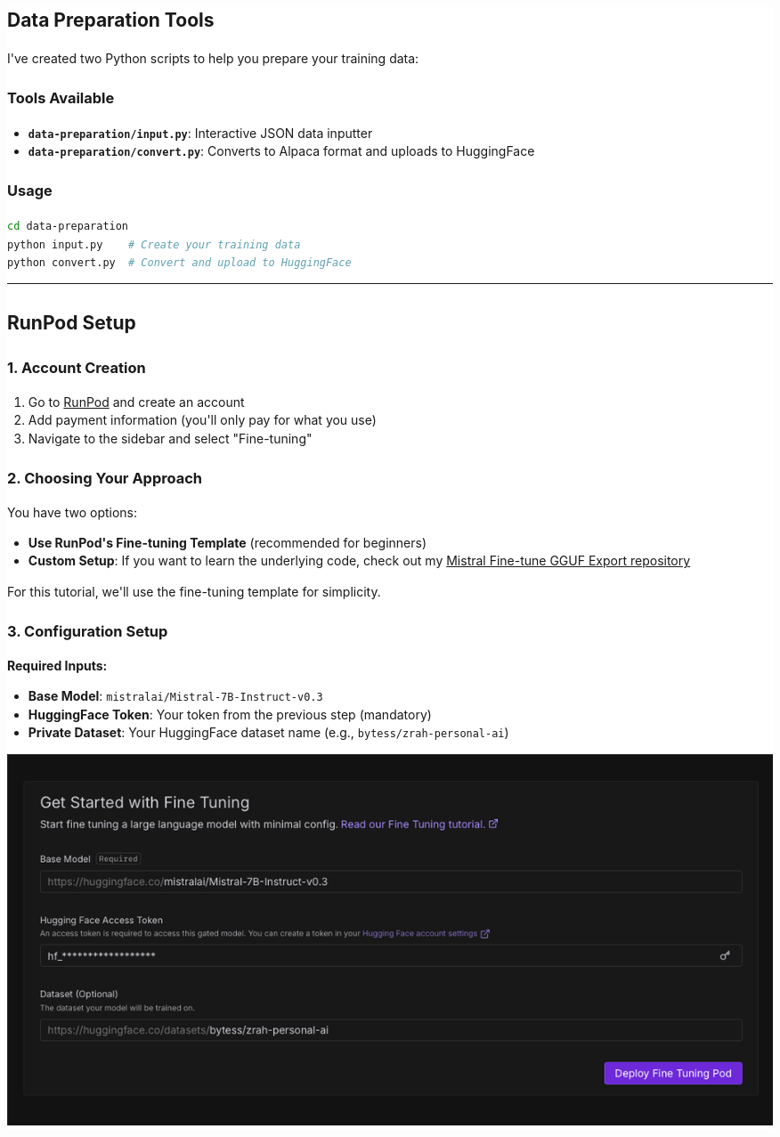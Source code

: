 
## Data Preparation Tools

I've created two Python scripts to help you prepare your training data:

### Tools Available
- **`data-preparation/input.py`**: Interactive JSON data inputter
- **`data-preparation/convert.py`**: Converts to Alpaca format and uploads to HuggingFace

### Usage
```bash
cd data-preparation
python input.py    # Create your training data
python convert.py  # Convert and upload to HuggingFace
```

---

## RunPod Setup

### 1. Account Creation
1. Go to [RunPod](https://runpod.io) and create an account
2. Add payment information (you'll only pay for what you use)
3. Navigate to the sidebar and select "Fine-tuning"

### 2. Choosing Your Approach

You have two options:
- **Use RunPod's Fine-tuning Template** (recommended for beginners)
- **Custom Setup**: If you want to learn the underlying code, check out my [Mistral Fine-tune GGUF Export repository](https://github.com/1bytess/mistral-finetune-gguf-export)

For this tutorial, we'll use the fine-tuning template for simplicity.

### 3. Configuration Setup

**Required Inputs:**
- **Base Model**: `mistralai/Mistral-7B-Instruct-v0.3`
- **HuggingFace Token**: Your token from the previous step (mandatory)
- **Private Dataset**: Your HuggingFace dataset name (e.g., `bytess/zrah-personal-ai`)

![RunPod Configuration](assets/images/runpod-config.png)
